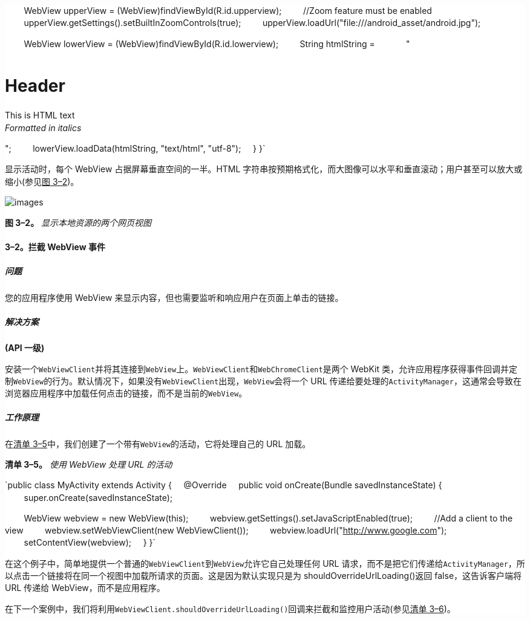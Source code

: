         WebView upperView = (WebView)findViewById(R.id.upperview);
        //Zoom feature must be enabled
        upperView.getSettings().setBuiltInZoomControls(true);
        upperView.loadUrl("file:///android_asset/android.jpg");

        WebView lowerView = (WebView)findViewById(R.id.lowerview);
        String htmlString =
            "<h1>Header</h1><p>This is HTML text<br /><i>Formatted in italics</i></p>";
        lowerView.loadData(htmlString, "text/html", "utf-8");
    }
}`

显示活动时，每个 WebView 占据屏幕垂直空间的一半。HTML 字符串按预期格式化，而大图像可以水平和垂直滚动；用户甚至可以放大或缩小(参见[图 3–2](#fig_3_2))。

![images](images/0302.jpg)

**图 3–2。** *显示本地资源的两个网页视图*

#### 3–2。拦截 WebView 事件

##### 问题

您的应用程序使用 WebView 来显示内容，但也需要监听和响应用户在页面上单击的链接。

##### 解决方案

**(API 一级)**

安装一个`WebViewClient`并将其连接到`WebView`上。`WebViewClient`和`WebChromeClient`是两个 WebKit 类，允许应用程序获得事件回调并定制`WebView`的行为。默认情况下，如果没有`WebViewClient`出现，`WebView`会将一个 URL 传递给要处理的`ActivityManager`，这通常会导致在浏览器应用程序中加载任何点击的链接，而不是当前的`WebView`。

##### 工作原理

在[清单 3–5](#list_3_5)中，我们创建了一个带有`WebView`的活动，它将处理自己的 URL 加载。

**清单 3–5。** *使用 WebView 处理 URL 的活动*

`public class MyActivity extends Activity {
    @Override
    public void onCreate(Bundle savedInstanceState) {
        super.onCreate(savedInstanceState);

        WebView webview = new WebView(this);
        webview.getSettings().setJavaScriptEnabled(true);
        //Add a client to the view
        webview.setWebViewClient(new WebViewClient());
        webview.loadUrl("http://www.google.com");
        setContentView(webview);
    }
}`

在这个例子中，简单地提供一个普通的`WebViewClient`到`WebView`允许它自己处理任何 URL 请求，而不是把它们传递给`ActivityManager`，所以点击一个链接将在同一个视图中加载所请求的页面。这是因为默认实现只是为 shouldOverrideUrlLoading()返回 false，这告诉客户端将 URL 传递给 WebView，而不是应用程序。

在下一个案例中，我们将利用`WebViewClient.shouldOverrideUrlLoading()`回调来拦截和监控用户活动(参见[清单 3–6](#list_3_6))。
